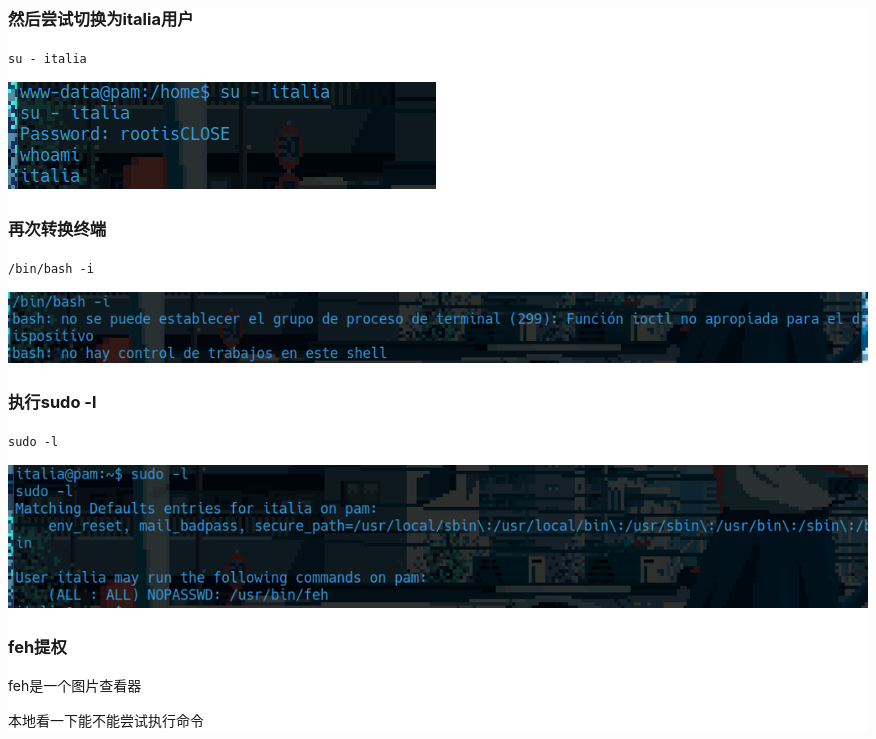 



### 然后尝试切换为italia用户

```
su - italia
```

![image-20250425144236067](assets/image-20250425144236067.png)



### 再次转换终端

```
/bin/bash -i
```

![image-20250425144315720](assets/image-20250425144315720.png)



### 执行sudo -l

```
sudo -l
```

![image-20250425144339418](assets/image-20250425144339418.png)





### feh提权

feh是一个图片查看器

本地看一下能不能尝试执行命令
